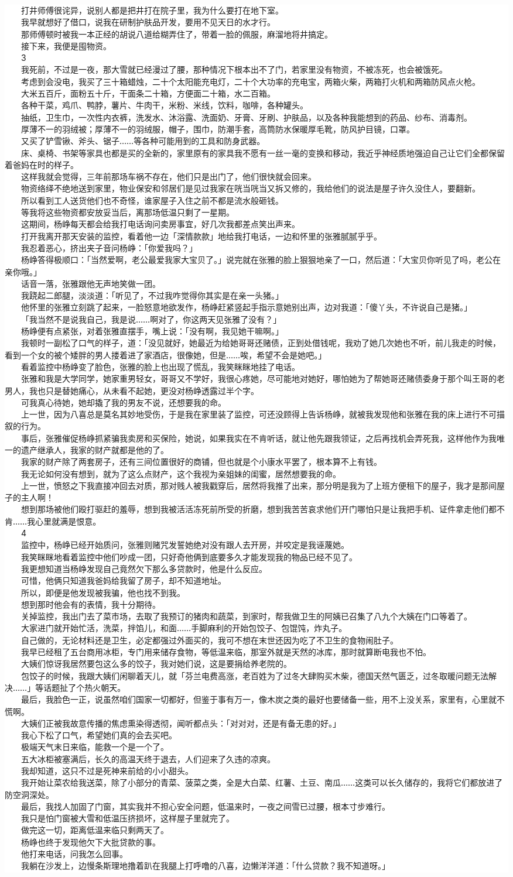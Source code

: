 &emsp;&emsp;打井师傅很诧异，说别人都是把井打在院子里，我为什么要打在地下室。  
&emsp;&emsp;我早就想好了借口，说我在研制护肤品开发，要用不见天日的水才行。  
&emsp;&emsp;那师傅顿时被我一本正经的胡说八道给糊弄住了，带着一脸的佩服，麻溜地将井搞定。  
&emsp;&emsp;接下来，我便是囤物资。  
&emsp;&emsp;3  
&emsp;&emsp;我死前，不过是一夜，那大雪就已经漫过了腰，那种情况下根本出不了门，若家里没有物资，不被冻死，也会被饿死。  
&emsp;&emsp;考虑到会没电，我买了三十箱蜡烛，二十个太阳能充电灯，二十个大功率的充电宝，两箱火柴，两箱打火机和两箱防风点火枪。  
&emsp;&emsp;大米五百斤，面粉五十斤，干面条二十箱，方便面二十箱，水二百箱。  
&emsp;&emsp;各种干菜，鸡爪、鸭脖，薯片、牛肉干，米粉、米线，饮料，咖啡，各种罐头。  
&emsp;&emsp;抽纸，卫生巾，一次性内衣裤，洗发水、沐浴露、洗面奶、牙膏、牙刷、护肤品，以及各种我能想到的药品、纱布、消毒剂。  
&emsp;&emsp;厚薄不一的羽绒被；厚薄不一的羽绒服，帽子，围巾，防潮手套，高筒防水保暖厚毛靴，防风护目镜，口罩。  
&emsp;&emsp;又买了铲雪锹、斧头、锯子……等各种可能用到的工具和防身武器。  
&emsp;&emsp;床、桌椅、书架等家具也都是买的全新的，家里原有的家具我不愿有一丝一毫的变换和移动，我近乎神经质地强迫自己让它们全都保留着爸妈在时的样子。  
&emsp;&emsp;这样我就会觉得，三年前那场车祸不存在，他们只是出门了，他们很快就会回来。  
&emsp;&emsp;物资络绎不绝地送到家里，物业保安和邻居们是见过我家在咣当咣当又拆又修的，我给他们的说法是屋子许久没住人，要翻新。  
&emsp;&emsp;所以看到工人送货他们也不奇怪，谁家屋子入住之前不都是流水般砸钱。  
&emsp;&emsp;等我将这些物资都安放妥当后，离那场低温只剩了一星期。  
&emsp;&emsp;这期间，杨峥每天都会给我打电话询问卖房事宜，好几次我都差点笑出声来。  
&emsp;&emsp;打开我离开那天安装的监控，看着他一边「深情款款」地给我打电话，一边和怀里的张雅腻腻乎乎。  
&emsp;&emsp;我忍着恶心，挤出夹子音问杨峥：「你爱我吗？」  
&emsp;&emsp;杨峥答得极顺口：「当然爱啊，老公最爱我家大宝贝了。」说完就在张雅的脸上狠狠地亲了一口，然后道：「大宝贝你听见了吗，老公在亲你哦。」  
&emsp;&emsp;话音一落，张雅跟他无声地笑做一团。  
&emsp;&emsp;我跷起二郎腿，淡淡道：「听见了，不过我咋觉得你其实是在亲一头猪。」  
&emsp;&emsp;他怀里的张雅立刻跳了起来，一脸怒意地欲发作，杨峥赶紧竖起手指示意她别出声，边对我道：「傻丫头，不许说自己是猪。」  
&emsp;&emsp;「我当然不是说我自己，我是说……啊对了，你这两天见张雅了没有？」  
&emsp;&emsp;杨峥便有点紧张，对着张雅直摆手，嘴上说：「没有啊，我见她干嘛啊。」  
&emsp;&emsp;我顿时一副松了口气的样子，道：「没见就好，她最近为给她哥哥还赌债，正到处借钱呢，我劝了她几次她也不听，前儿我走的时候，看到一个女的被个矮胖的男人搂着进了家酒店，很像她，但是……唉，希望不会是她吧。」  
&emsp;&emsp;看着监控中杨峥变了脸色，张雅的脸上也出现了慌乱，我笑眯眯地挂了电话。  
&emsp;&emsp;张雅和我是大学同学，她家重男轻女，哥哥又不学好，我很心疼她，尽可能地对她好，哪怕她为了帮她哥还赌债委身于那个叫王哥的老男人，我也只是替她痛心，从未看不起她，更没对杨峥透露过半个字。  
&emsp;&emsp;可我真心待她，她却撬了我的男友不说，还想要我的命。  
&emsp;&emsp;上一世，因为八喜总是莫名其妙地受伤，于是我在家里装了监控，可还没顾得上告诉杨峥，就被我发现他和张雅在我的床上进行不可描叙的行为。  
&emsp;&emsp;事后，张雅催促杨峥抓紧骗我卖房和买保险，她说，如果我实在不肯听话，就让他先跟我领证，之后再找机会弄死我，这样他作为我唯一的遗产继承人，我家的财产就都是他的了。  
&emsp;&emsp;我家的财产除了两套房子，还有三间位置很好的商铺，但也就是个小康水平罢了，根本算不上有钱。  
&emsp;&emsp;我无论如何没有想到，就为了这么点财产，这个我视为亲姐妹的闺蜜，居然想要我的命。  
&emsp;&emsp;上一世，愤怒之下我直接冲回去对质，那对贱人被我戳穿后，居然将我推了出来，那分明是我为了上班方便租下的屋子，我才是那间屋子的主人啊！  
&emsp;&emsp;想到那场被他们殴打驱赶的羞辱，想到我被活活冻死前所受的折磨，想到我苦苦哀求他们开门哪怕只是让我把手机、证件拿走他们都不肯……我心里就满是恨意。  
&emsp;&emsp;4  
&emsp;&emsp;监控中，杨峥已经开始质问，张雅则赌咒发誓她绝对没有跟人去开房，并咬定是我诬蔑她。  
&emsp;&emsp;我笑眯眯地看着监控中他们吵成一团，只好奇他俩到底要多久才能发现我的物品已经不见了。  
&emsp;&emsp;我更想知道当杨峥发现自己竟然欠下那么多贷款时，他是什么反应。  
&emsp;&emsp;可惜，他俩只知道我爸妈给我留了房子，却不知道地址。  
&emsp;&emsp;所以，即便是他发现被我骗，他也找不到我。  
&emsp;&emsp;想到那时他会有的表情，我十分期待。  
&emsp;&emsp;关掉监控，我出门去了菜市场，去取了我预订的猪肉和蔬菜，到家时，帮我做卫生的阿姨已召集了八九个大姨在门口等着了。  
&emsp;&emsp;大家进门就开始忙活，洗菜，拌馅儿，和面……手脚麻利的开始包饺子、包馄饨，炸丸子。  
&emsp;&emsp;自己做的，无论材料还是卫生，必定都强过外面买的，我可不想在末世还因为吃了不卫生的食物闹肚子。  
&emsp;&emsp;我早已经租了五台商用冰柜，专门用来储存食物，等低温来临，那室外就是天然的冰库，那时就算断电我也不怕。  
&emsp;&emsp;大姨们惊讶我居然要包这么多的饺子，我对她们说，这是要捐给养老院的。  
&emsp;&emsp;包饺子的时候，我跟大姨们闲聊着天儿，就「芬兰电费高涨，老百姓为了过冬大肆购买木柴，德国天然气匮乏，过冬取暖问题无法解决……」等话题扯了个热火朝天。  
&emsp;&emsp;最后，我脸色一正，说虽然咱们国家一切都好，但鉴于事有万一，像木炭之类的最好也要储备一些，用不上没关系，家里有，心里就不慌啊。  
&emsp;&emsp;大姨们正被我故意传播的焦虑熏染得透彻，闻听都点头：「对对对，还是有备无患的好。」  
&emsp;&emsp;我心下松了口气，希望她们真的会去买吧。  
&emsp;&emsp;极端天气末日来临，能救一个是一个了。  
&emsp;&emsp;五大冰柜被塞满后，长久的高温天终于退去，人们迎来了久违的凉爽。  
&emsp;&emsp;我却知道，这只不过是死神来前给的小小甜头。  
&emsp;&emsp;我开始让菜农给我送菜，除了小部分的青菜、菠菜之类，全是大白菜、红薯、土豆、南瓜……这类可以长久储存的，我将它们都放进了防空洞深处。  
&emsp;&emsp;最后，我找人加固了门窗，其实我并不担心安全问题，低温来时，一夜之间雪已过腰，根本寸步难行。  
&emsp;&emsp;我只是怕门窗被大雪和低温压挤损坏，这样屋子里就完了。  
&emsp;&emsp;做完这一切，距离低温来临只剩两天了。  
&emsp;&emsp;杨峥也终于发现他欠下大批贷款的事。  
&emsp;&emsp;他打来电话，问我怎么回事。  
&emsp;&emsp;我躺在沙发上，边慢条斯理地撸着趴在我腿上打呼噜的八喜，边懒洋洋道：「什么贷款？我不知道呀。」  
